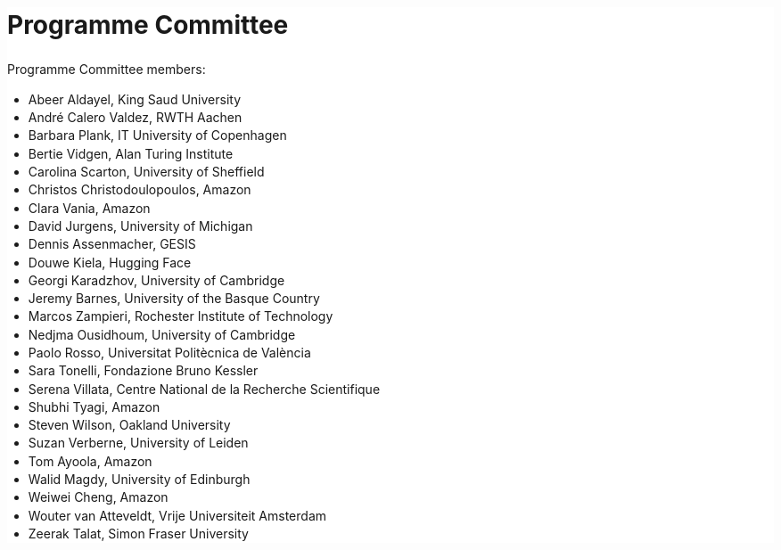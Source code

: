 # Programme Committee

Programme Committee members:
* Abeer Aldayel, King Saud University
* André Calero Valdez, RWTH Aachen
* Barbara Plank, IT University of Copenhagen
* Bertie Vidgen, Alan Turing Institute
* Carolina Scarton, University of Sheffield
* Christos Christodoulopoulos, Amazon
* Clara Vania, Amazon
* David Jurgens, University of Michigan
* Dennis Assenmacher, GESIS
* Douwe Kiela, Hugging Face
* Georgi Karadzhov, University of Cambridge
* Jeremy Barnes, University of the Basque Country
* Marcos Zampieri, Rochester Institute of Technology
* Nedjma Ousidhoum, University of Cambridge
* Paolo Rosso, Universitat Politècnica de València
* Sara Tonelli, Fondazione Bruno Kessler
* Serena Villata, Centre National de la Recherche Scientifique
* Shubhi Tyagi, Amazon
* Steven Wilson, Oakland University
* Suzan Verberne, University of Leiden
* Tom Ayoola, Amazon
* Walid Magdy, University of Edinburgh
* Weiwei Cheng, Amazon
* Wouter van Atteveldt, Vrije Universiteit Amsterdam
* Zeerak Talat, Simon Fraser University

